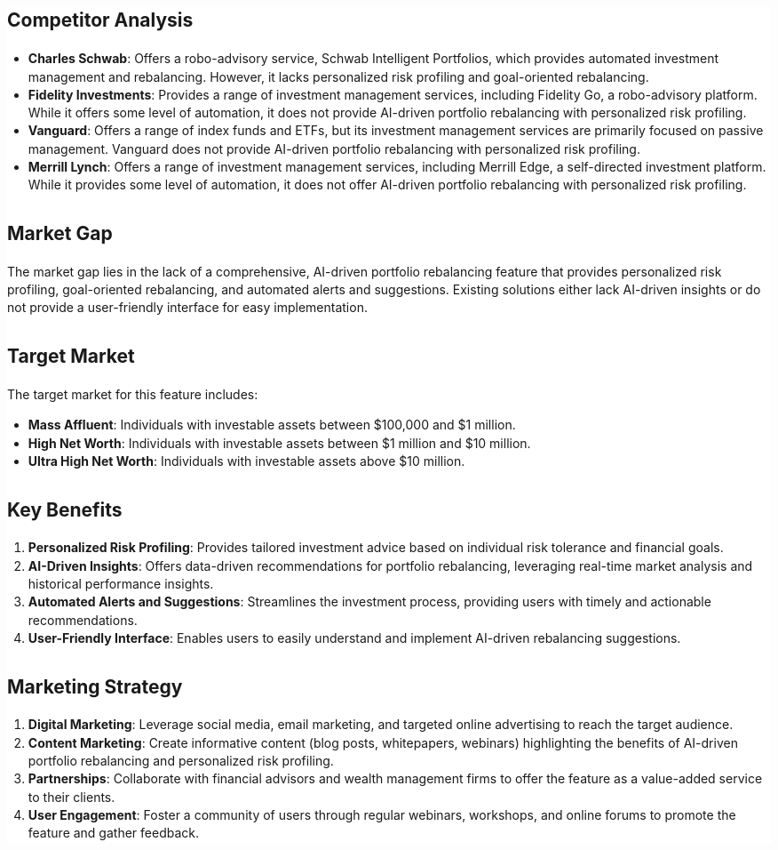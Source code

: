 ## Competitor Analysis

- **Charles Schwab**: Offers a robo-advisory service, Schwab Intelligent Portfolios, which provides automated investment management and rebalancing. However, it lacks personalized risk profiling and goal-oriented rebalancing.
- **Fidelity Investments**: Provides a range of investment management services, including Fidelity Go, a robo-advisory platform. While it offers some level of automation, it does not provide AI-driven portfolio rebalancing with personalized risk profiling.
- **Vanguard**: Offers a range of index funds and ETFs, but its investment management services are primarily focused on passive management. Vanguard does not provide AI-driven portfolio rebalancing with personalized risk profiling.
- **Merrill Lynch**: Offers a range of investment management services, including Merrill Edge, a self-directed investment platform. While it provides some level of automation, it does not offer AI-driven portfolio rebalancing with personalized risk profiling.

## Market Gap

The market gap lies in the lack of a comprehensive, AI-driven portfolio rebalancing feature that provides personalized risk profiling, goal-oriented rebalancing, and automated alerts and suggestions. Existing solutions either lack AI-driven insights or do not provide a user-friendly interface for easy implementation.

## Target Market

The target market for this feature includes:

- **Mass Affluent**: Individuals with investable assets between $100,000 and $1 million.
- **High Net Worth**: Individuals with investable assets between $1 million and $10 million.
- **Ultra High Net Worth**: Individuals with investable assets above $10 million.

## Key Benefits

1. **Personalized Risk Profiling**: Provides tailored investment advice based on individual risk tolerance and financial goals.
2. **AI-Driven Insights**: Offers data-driven recommendations for portfolio rebalancing, leveraging real-time market analysis and historical performance insights.
3. **Automated Alerts and Suggestions**: Streamlines the investment process, providing users with timely and actionable recommendations.
4. **User-Friendly Interface**: Enables users to easily understand and implement AI-driven rebalancing suggestions.

## Marketing Strategy

1. **Digital Marketing**: Leverage social media, email marketing, and targeted online advertising to reach the target audience.
2. **Content Marketing**: Create informative content (blog posts, whitepapers, webinars) highlighting the benefits of AI-driven portfolio rebalancing and personalized risk profiling.
3. **Partnerships**: Collaborate with financial advisors and wealth management firms to offer the feature as a value-added service to their clients.
4. **User Engagement**: Foster a community of users through regular webinars, workshops, and online forums to promote the feature and gather feedback.
